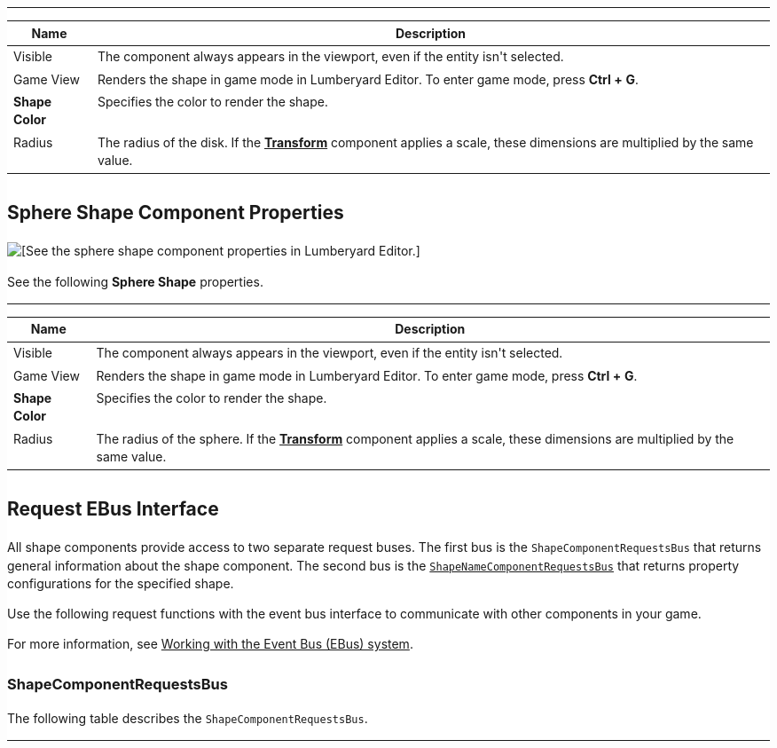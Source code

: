 
****  

| Name | Description | 
| --- | --- | 
| Visible |  The component always appears in the viewport, even if the entity isn't selected\.   | 
| Game View |  Renders the shape in game mode in Lumberyard Editor\. To enter game mode, press **Ctrl \+ G**\.  | 
|  **Shape Color**  |  Specifies the color to render the shape\.  | 
| Radius |  The radius of the disk\.  If the **[Transform](/docs/userguide/components/transform.md)** component applies a scale, these dimensions are multiplied by the same value\.  | 

## Sphere Shape Component Properties<a name="sphere-shape-component-properties"></a>

![\[See the sphere shape component properties in Lumberyard Editor.\]](/images/userguide/component/sphere-shape-component-properties.png)

See the following **Sphere Shape** properties\.


****  

| Name | Description | 
| --- | --- | 
| Visible |  The component always appears in the viewport, even if the entity isn't selected\.   | 
| Game View |  Renders the shape in game mode in Lumberyard Editor\. To enter game mode, press **Ctrl \+ G**\.  | 
|  **Shape Color**  |  Specifies the color to render the shape\.  | 
| Radius |  The radius of the sphere\.  If the **[Transform](/docs/userguide/components/transform.md)** component applies a scale, these dimensions are multiplied by the same value\.  | 

## Request EBus Interface<a name="shape-component-ebuses"></a>

All shape components provide access to two separate request buses\. The first bus is the `ShapeComponentRequestsBus` that returns general information about the shape component\. The second bus is the [`ShapeNameComponentRequestsBus`](#component-shape-components-request-bus) that returns property configurations for the specified shape\.

Use the following request functions with the event bus interface to communicate with other components in your game\.

For more information, see [Working with the Event Bus \(EBus\) system](/docs/userguide/programming/ebus/intro.md)\.

### ShapeComponentRequestsBus<a name="component-shape-ebus-request"></a>

The following table describes the `ShapeComponentRequestsBus`\.


****  
